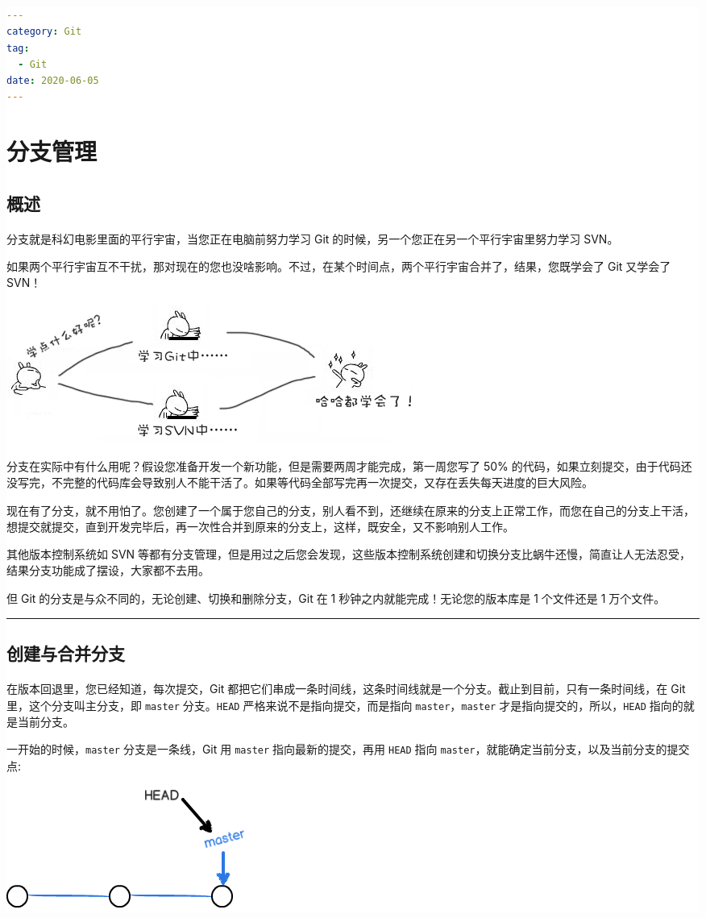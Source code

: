 ```yaml
---
category: Git
tag:
  - Git
date: 2020-06-05
---
```


# 分支管理

## 概述

分支就是科幻电影里面的平行宇宙，当您正在电脑前努力学习 Git 的时候，另一个您正在另一个平行宇宙里努力学习 SVN。

如果两个平行宇宙互不干扰，那对现在的您也没啥影响。不过，在某个时间点，两个平行宇宙合并了，结果，您既学会了 Git 又学会了 SVN！

![learn-branches](./image/git5.png)

分支在实际中有什么用呢？假设您准备开发一个新功能，但是需要两周才能完成，第一周您写了 50% 的代码，如果立刻提交，由于代码还没写完，不完整的代码库会导致别人不能干活了。如果等代码全部写完再一次提交，又存在丢失每天进度的巨大风险。

现在有了分支，就不用怕了。您创建了一个属于您自己的分支，别人看不到，还继续在原来的分支上正常工作，而您在自己的分支上干活，想提交就提交，直到开发完毕后，再一次性合并到原来的分支上，这样，既安全，又不影响别人工作。

其他版本控制系统如 SVN 等都有分支管理，但是用过之后您会发现，这些版本控制系统创建和切换分支比蜗牛还慢，简直让人无法忍受，结果分支功能成了摆设，大家都不去用。

但 Git 的分支是与众不同的，无论创建、切换和删除分支，Git 在 1 秒钟之内就能完成！无论您的版本库是 1 个文件还是 1 万个文件。

---

## 创建与合并分支

在版本回退里，您已经知道，每次提交，Git 都把它们串成一条时间线，这条时间线就是一个分支。截止到目前，只有一条时间线，在 Git 里，这个分支叫主分支，即 `master` 分支。`HEAD` 严格来说不是指向提交，而是指向 `master`，`master` 才是指向提交的，所以，`HEAD` 指向的就是当前分支。

一开始的时候，`master` 分支是一条线，Git 用 `master` 指向最新的提交，再用 `HEAD` 指向 `master`，就能确定当前分支，以及当前分支的提交点:

![示意图](./image/git6.png)

